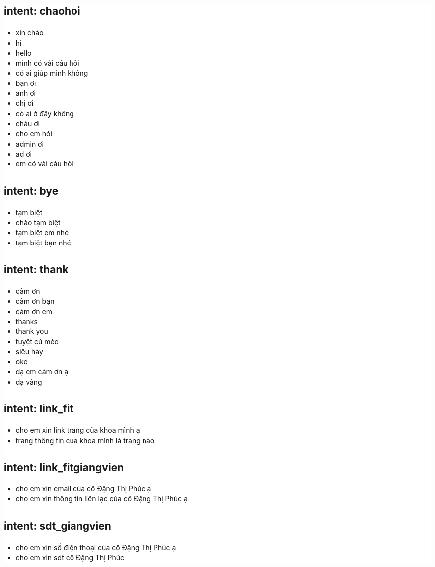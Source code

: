 ## intent: chaohoi
- xin chào
- hi
- hello
- mình có vài câu hỏi
- có ai giúp mình không
- bạn ơi
- anh ơi
- chị ơi
- có ai ở đây không
- cháu ơi
- cho em hỏi
- admin ơi
- ad ơi
- em có vài câu hỏi

## intent: bye
- tạm biệt
- chào tạm biệt
- tạm biệt em nhé
- tạm biệt bạn nhé

## intent: thank
- cảm ơn
- cảm ơn bạn
- cảm ơn em
- thanks
- thank you
- tuyệt cú mèo
- siêu hay
- oke
- dạ em cảm ơn ạ
- dạ vâng



## intent: link_fit
- cho em xin link trang của khoa mình ạ
- trang thông tin của khoa mình là trang nào 

## intent: link_fitgiangvien
- cho em xin email của cô Đặng Thị Phúc ạ
- cho em xin thông tin liên lạc của cô Đặng Thị Phúc ạ

## intent: sdt_giangvien
- cho em xin số điện thoại của cô Đặng Thị Phúc ạ
- cho em xin sdt cô Đặng Thị Phúc 
